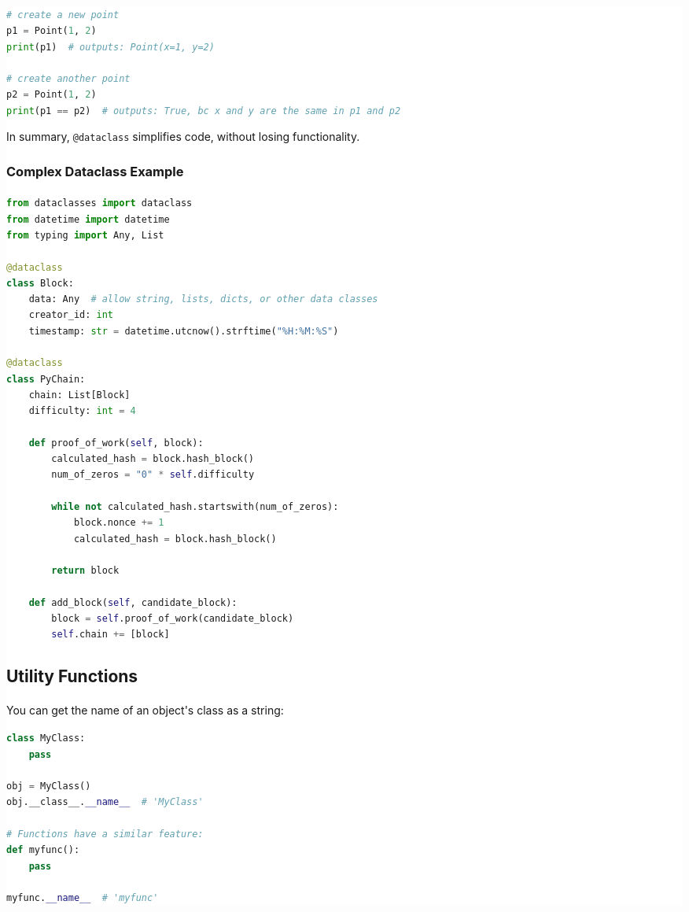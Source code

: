 ```python
# create a new point
p1 = Point(1, 2)
print(p1)  # outputs: Point(x=1, y=2)

# create another point
p2 = Point(1, 2)
print(p1 == p2)  # outputs: True, bc x and y are the same in p1 and p2
```

In summary, `@dataclass` simplifies code, without losing functionality.

### Complex Dataclass Example

```python
from dataclasses import dataclass
from datetime import datetime
from typing import Any, List

@dataclass
class Block:
    data: Any  # allow string, lists, dicts, or other data classes
    creator_id: int
    timestamp: str = datetime.utcnow().strftime("%H:%M:%S")

@dataclass
class PyChain:
    chain: List[Block]
    difficulty: int = 4

    def proof_of_work(self, block):
        calculated_hash = block.hash_block()
        num_of_zeros = "0" * self.difficulty

        while not calculated_hash.startswith(num_of_zeros):
            block.nonce += 1
            calculated_hash = block.hash_block()

        return block

    def add_block(self, candidate_block):
        block = self.proof_of_work(candidate_block)
        self.chain += [block]
```

## Utility Functions

You can get the name of an object's class as a string:

```python
class MyClass: 
    pass

obj = MyClass()
obj.__class__.__name__  # 'MyClass'

# Functions have a similar feature:
def myfunc(): 
    pass

myfunc.__name__  # 'myfunc'
```
